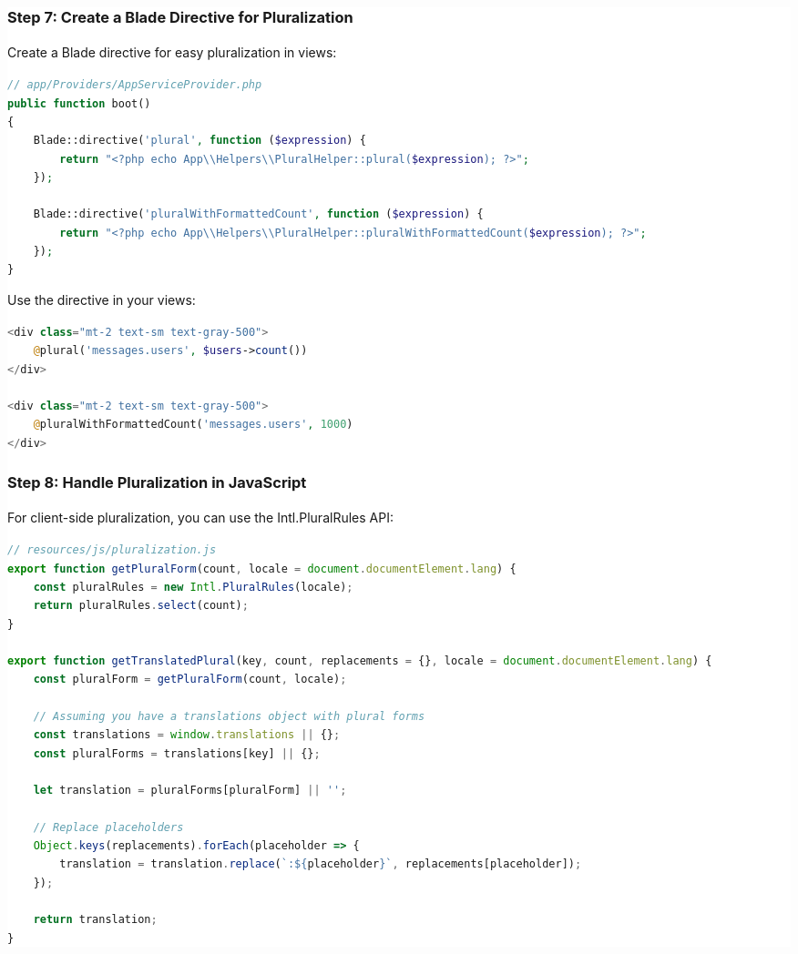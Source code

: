 ### Step 7: Create a Blade Directive for Pluralization

Create a Blade directive for easy pluralization in views:

```php
// app/Providers/AppServiceProvider.php
public function boot()
{
    Blade::directive('plural', function ($expression) {
        return "<?php echo App\\Helpers\\PluralHelper::plural($expression); ?>";
    });
    
    Blade::directive('pluralWithFormattedCount', function ($expression) {
        return "<?php echo App\\Helpers\\PluralHelper::pluralWithFormattedCount($expression); ?>";
    });
}
```

Use the directive in your views:

```php
<div class="mt-2 text-sm text-gray-500">
    @plural('messages.users', $users->count())
</div>

<div class="mt-2 text-sm text-gray-500">
    @pluralWithFormattedCount('messages.users', 1000)
</div>
```

### Step 8: Handle Pluralization in JavaScript

For client-side pluralization, you can use the Intl.PluralRules API:

```javascript
// resources/js/pluralization.js
export function getPluralForm(count, locale = document.documentElement.lang) {
    const pluralRules = new Intl.PluralRules(locale);
    return pluralRules.select(count);
}

export function getTranslatedPlural(key, count, replacements = {}, locale = document.documentElement.lang) {
    const pluralForm = getPluralForm(count, locale);
    
    // Assuming you have a translations object with plural forms
    const translations = window.translations || {};
    const pluralForms = translations[key] || {};
    
    let translation = pluralForms[pluralForm] || '';
    
    // Replace placeholders
    Object.keys(replacements).forEach(placeholder => {
        translation = translation.replace(`:${placeholder}`, replacements[placeholder]);
    });
    
    return translation;
}
```
